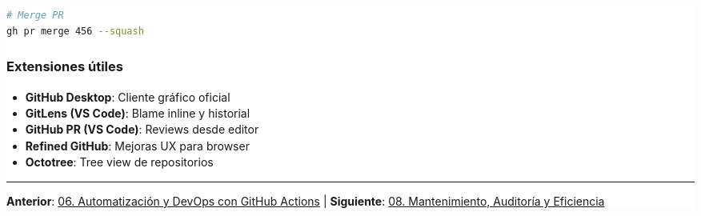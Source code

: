 ```bash
# Merge PR
gh pr merge 456 --squash
```

### Extensiones útiles
- **GitHub Desktop**: Cliente gráfico oficial
- **GitLens (VS Code)**: Blame inline y historial
- **GitHub PR (VS Code)**: Reviews desde editor
- **Refined GitHub**: Mejoras UX para browser
- **Octotree**: Tree view de repositorios

---
**Anterior**: [06. Automatización y DevOps con GitHub Actions](./06-automatizacion.md) | **Siguiente**: [08. Mantenimiento, Auditoría y Eficiencia](./08-mantenimiento.md)